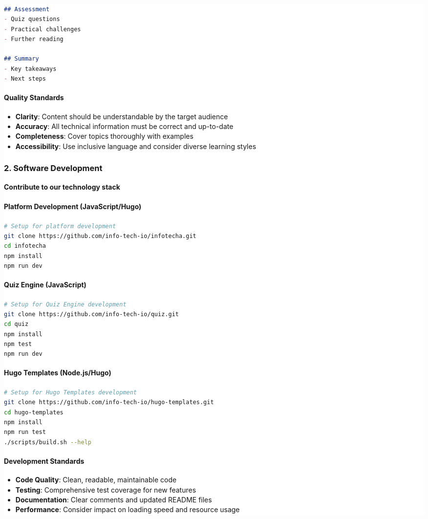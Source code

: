```markdown
## Assessment
- Quiz questions
- Practical challenges
- Further reading

## Summary
- Key takeaways
- Next steps
```

#### Quality Standards
- **Clarity**: Content should be understandable by the target audience
- **Accuracy**: All technical information must be correct and up-to-date
- **Completeness**: Cover topics thoroughly with examples
- **Accessibility**: Use inclusive language and consider diverse learning styles

### 2. Software Development
**Contribute to our technology stack**

#### Platform Development (JavaScript/Hugo)
```bash
# Setup for platform development
git clone https://github.com/info-tech-io/infotecha.git
cd infotecha
npm install
npm run dev
```

#### Quiz Engine (JavaScript)
```bash
# Setup for Quiz Engine development
git clone https://github.com/info-tech-io/quiz.git
cd quiz
npm install
npm test
npm run dev
```

#### Hugo Templates (Node.js/Hugo)
```bash
# Setup for Hugo Templates development
git clone https://github.com/info-tech-io/hugo-templates.git
cd hugo-templates
npm install
npm run test
./scripts/build.sh --help
```

#### Development Standards
- **Code Quality**: Clean, readable, maintainable code
- **Testing**: Comprehensive test coverage for new features
- **Documentation**: Clear comments and updated README files
- **Performance**: Consider impact on loading speed and resource usage
